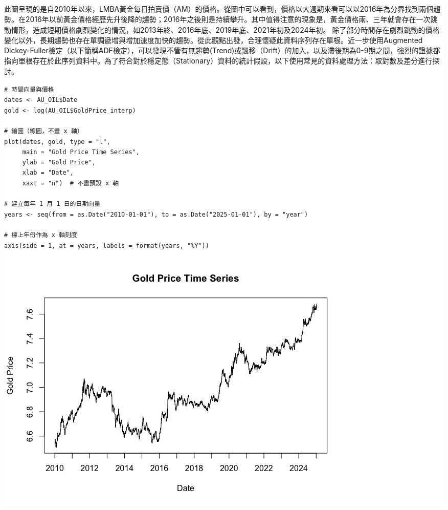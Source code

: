 此圖呈現的是自2010年以來，LMBA黃金每日拍賣價（AM）的價格。從圖中可以看到，價格以大週期來看可以以2016年為分界找到兩個趨勢。在2016年以前黃金價格經歷先升後降的趨勢；2016年之後則是持續攀升。其中值得注意的現象是，黃金價格兩、三年就會存在一次跳動情形，造成短期價格劇烈變化的情況，如2013年終、2016年底、2019年底、2021年初及2024年初。
除了部分時間存在劇烈跳動的價格變化以外，長期趨勢也存在單調遞增與增加速度加快的趨勢。從此觀點出發，合理懷疑此資料序列存在單根。近一步使用Augmented
Dickey-Fuller檢定（以下簡稱ADF檢定），可以發現不管有無趨勢(Trend)或飄移（Drift）的加入，以及滯後期為0-9期之間，強烈的證據都指向單根存在於此序列資料中。為了符合對於穩定態（Stationary）資料的統計假設，以下使用常見的資料處理方法：取對數及差分進行探討。

    # 時間向量與價格
    dates <- AU_OIL$Date
    gold <- log(AU_OIL$GoldPrice_interp)

    # 繪圖（線圖，不畫 x 軸）
    plot(dates, gold, type = "l",
         main = "Gold Price Time Series",
         ylab = "Gold Price",
         xlab = "Date",
         xaxt = "n")  # 不畫預設 x 軸

    # 建立每年 1 月 1 日的日期向量
    years <- seq(from = as.Date("2010-01-01"), to = as.Date("2025-01-01"), by = "year")

    # 標上年份作為 x 軸刻度
    axis(side = 1, at = years, labels = format(years, "%Y"))

![](README_files/figure-markdown_strict/data%20visualization%20(ii)-1.png)
